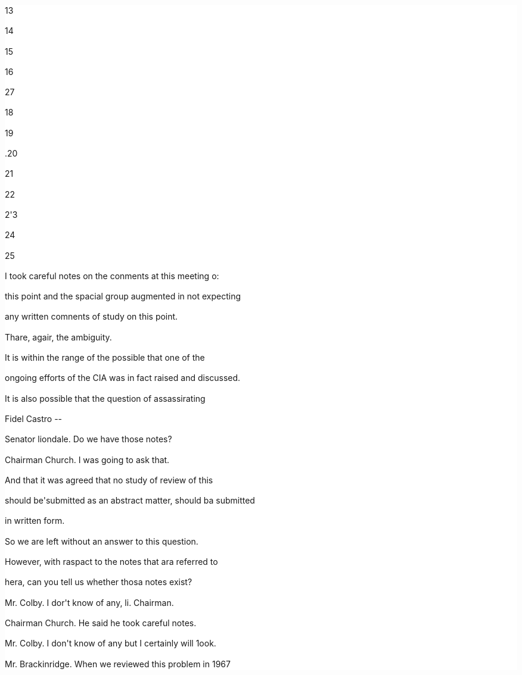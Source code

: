 13

14

15

16

27

18

19

.20

21

22

2'3

24

25

I took careful notes on the conments at this meeting o:

this point and the spacial group augmented in not expecting

any written comnents of study on this point.

Thare, agair, the ambiguity.

It is within the range of the possible that one of the

ongoing efforts of the CIA was in fact raised and discussed.

It is also possible that the question of assassirating

Fidel Castro --

Senator liondale. Do we have those notes?

Chairman Church. I was going to ask that.

And that it was agreed that no study of review of this

should be'submitted as an abstract matter, should ba submitted

in written form.

So we are left without an answer to this question.

However, with raspact to the notes that ara referred to

hera, can you tell us whether thosa notes exist?

Mr. Colby. I dor't know of any, li. Chairman.

Chairman Church. He said he took careful notes.

Mr. Colby. I don't know of any but I certainly will 1ook.

Mr. Brackinridge. When we reviewed this problem in 1967
